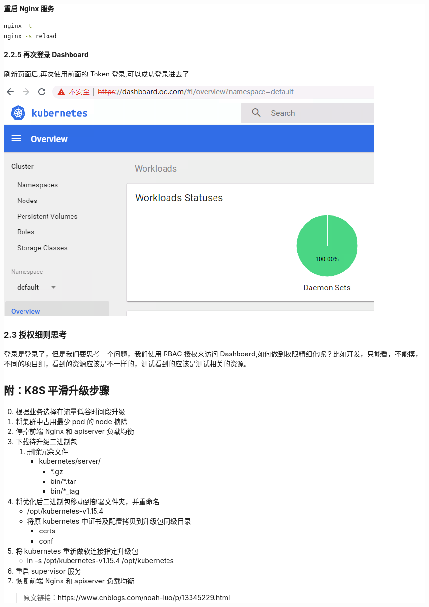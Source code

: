 **重启 Nginx 服务**

```sh
nginx -t
nginx -s reload
```

#### 2.2.5 再次登录 Dashboard

刷新页面后,再次使用前面的 Token 登录,可以成功登录进去了

![img](/images/20220418-k8s06-dashboard-06.png)

### 2.3 授权细则思考

登录是登录了，但是我们要思考一个问题，我们使用 RBAC 授权来访问 Dashboard,如何做到权限精细化呢？比如开发，只能看，不能摸，不同的项目组，看到的资源应该是不一样的，测试看到的应该是测试相关的资源。

## 附：K8S 平滑升级步骤

0. 根据业务选择在流量低谷时间段升级
1. 将集群中占用最少 pod 的 node 摘除
2. 停掉前端 Nginx 和 apiserver 负载均衡
3. 下载待升级二进制包
   1. 删除冗余文件
      - kubernetes/server/
        - *.gz
        - bin/*.tar
        - bin/*_tag
4. 将优化后二进制包移动到部署文件夹，并重命名
   - /opt/kubernetes-v1.15.4
   - 将原 kubernetes 中证书及配置拷贝到升级包同级目录
     - certs
     - conf
5. 将 kubernetes 重新做软连接指定升级包
   - ln -s /opt/kubernetes-v1.15.4  /opt/kubernetes
6. 重启 supervisor 服务
7. 恢复前端 Nginx 和 apiserver 负载均衡

> 原文链接：<https://www.cnblogs.com/noah-luo/p/13345229.html>
